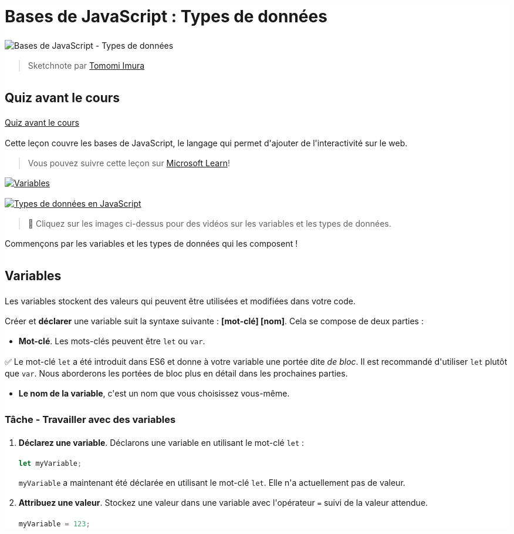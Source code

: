 
# Bases de JavaScript : Types de données

![Bases de JavaScript - Types de données](../../../../sketchnotes/webdev101-js-datatypes.png)
> Sketchnote par [Tomomi Imura](https://twitter.com/girlie_mac)

## Quiz avant le cours
[Quiz avant le cours](https://ff-quizzes.netlify.app/web/quiz/7)

Cette leçon couvre les bases de JavaScript, le langage qui permet d'ajouter de l'interactivité sur le web.

> Vous pouvez suivre cette leçon sur [Microsoft Learn](https://docs.microsoft.com/learn/modules/web-development-101-variables/?WT.mc_id=academic-77807-sagibbon)!

[![Variables](https://img.youtube.com/vi/JNIXfGiDWM8/0.jpg)](https://youtube.com/watch?v=JNIXfGiDWM8 "Variables en JavaScript")

[![Types de données en JavaScript](https://img.youtube.com/vi/AWfA95eLdq8/0.jpg)](https://youtube.com/watch?v=AWfA95eLdq8 "Types de données en JavaScript")

> 🎥 Cliquez sur les images ci-dessus pour des vidéos sur les variables et les types de données.

Commençons par les variables et les types de données qui les composent !

## Variables

Les variables stockent des valeurs qui peuvent être utilisées et modifiées dans votre code.

Créer et **déclarer** une variable suit la syntaxe suivante : **[mot-clé] [nom]**. Cela se compose de deux parties :

- **Mot-clé**. Les mots-clés peuvent être `let` ou `var`.  

✅ Le mot-clé `let` a été introduit dans ES6 et donne à votre variable une portée dite _de bloc_. Il est recommandé d'utiliser `let` plutôt que `var`. Nous aborderons les portées de bloc plus en détail dans les prochaines parties.
- **Le nom de la variable**, c'est un nom que vous choisissez vous-même.

### Tâche - Travailler avec des variables

1. **Déclarez une variable**. Déclarons une variable en utilisant le mot-clé `let` :

    ```javascript
    let myVariable;
    ```

   `myVariable` a maintenant été déclarée en utilisant le mot-clé `let`. Elle n'a actuellement pas de valeur.

1. **Attribuez une valeur**. Stockez une valeur dans une variable avec l'opérateur `=` suivi de la valeur attendue.

    ```javascript
    myVariable = 123;
    ```
